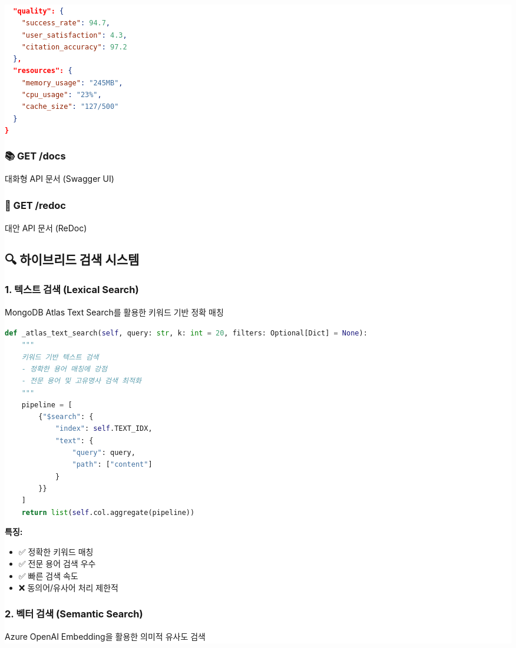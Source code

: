 ```json
  "quality": {
    "success_rate": 94.7,
    "user_satisfaction": 4.3,
    "citation_accuracy": 97.2
  },
  "resources": {
    "memory_usage": "245MB",
    "cpu_usage": "23%",
    "cache_size": "127/500"
  }
}
```

### 📚 GET /docs
대화형 API 문서 (Swagger UI)

### 📖 GET /redoc
대안 API 문서 (ReDoc)

## 🔍 하이브리드 검색 시스템

### 1. 텍스트 검색 (Lexical Search)
MongoDB Atlas Text Search를 활용한 키워드 기반 정확 매칭

```python
def _atlas_text_search(self, query: str, k: int = 20, filters: Optional[Dict] = None):
    """
    키워드 기반 텍스트 검색
    - 정확한 용어 매칭에 강점
    - 전문 용어 및 고유명사 검색 최적화
    """
    pipeline = [
        {"$search": {
            "index": self.TEXT_IDX,
            "text": {
                "query": query,
                "path": ["content"]
            }
        }}
    ]
    return list(self.col.aggregate(pipeline))
```

**특징:**
- ✅ 정확한 키워드 매칭
- ✅ 전문 용어 검색 우수
- ✅ 빠른 검색 속도
- ❌ 동의어/유사어 처리 제한적

### 2. 벡터 검색 (Semantic Search)
Azure OpenAI Embedding을 활용한 의미적 유사도 검색
